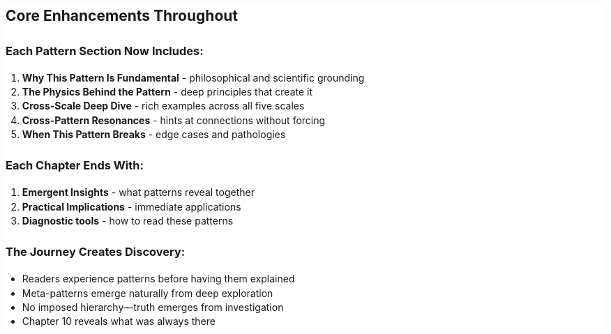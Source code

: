 ## Core Enhancements Throughout

### Each Pattern Section Now Includes:
1. **Why This Pattern Is Fundamental** - philosophical and scientific grounding
2. **The Physics Behind the Pattern** - deep principles that create it
3. **Cross-Scale Deep Dive** - rich examples across all five scales
4. **Cross-Pattern Resonances** - hints at connections without forcing
5. **When This Pattern Breaks** - edge cases and pathologies

### Each Chapter Ends With:
1. **Emergent Insights** - what patterns reveal together
2. **Practical Implications** - immediate applications
3. **Diagnostic tools** - how to read these patterns

### The Journey Creates Discovery:
- Readers experience patterns before having them explained
- Meta-patterns emerge naturally from deep exploration
- No imposed hierarchy—truth emerges from investigation
- Chapter 10 reveals what was always there